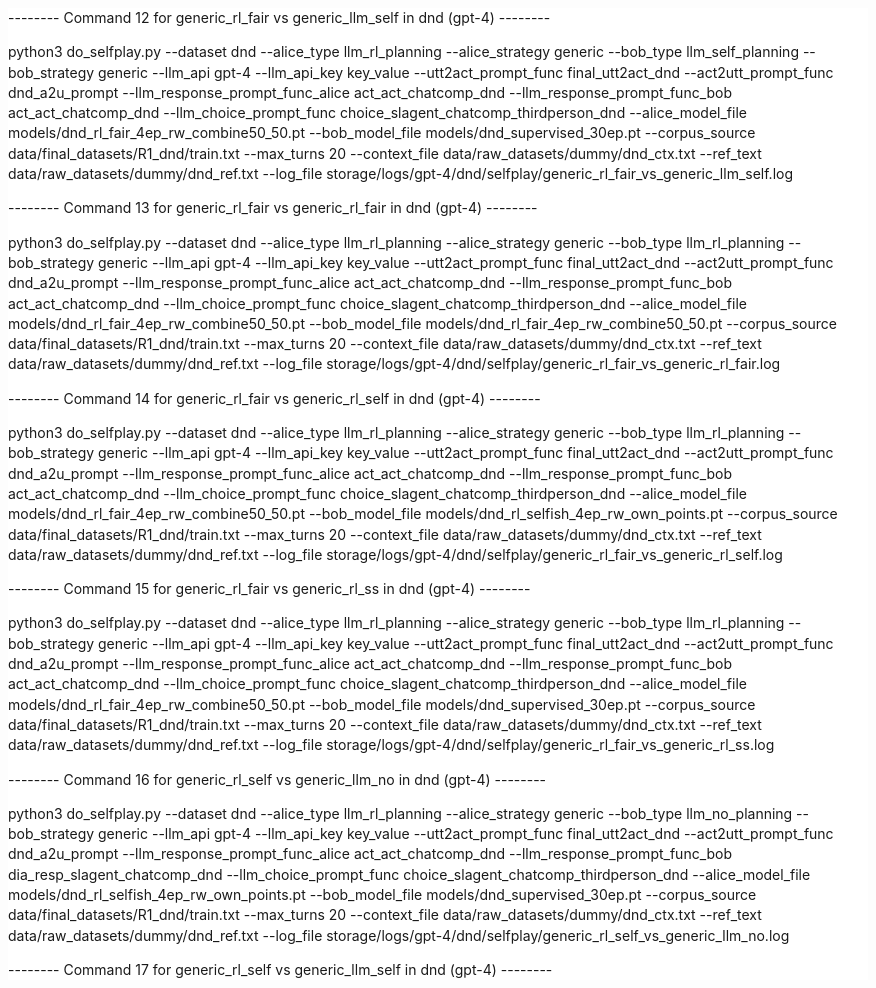 -------- Command 12 for generic_rl_fair vs generic_llm_self in dnd (gpt-4) -------- 

python3 do_selfplay.py --dataset dnd --alice_type llm_rl_planning --alice_strategy generic --bob_type llm_self_planning --bob_strategy generic --llm_api gpt-4 --llm_api_key key_value --utt2act_prompt_func final_utt2act_dnd --act2utt_prompt_func dnd_a2u_prompt --llm_response_prompt_func_alice act_act_chatcomp_dnd --llm_response_prompt_func_bob act_act_chatcomp_dnd --llm_choice_prompt_func choice_slagent_chatcomp_thirdperson_dnd --alice_model_file models/dnd_rl_fair_4ep_rw_combine50_50.pt --bob_model_file models/dnd_supervised_30ep.pt --corpus_source data/final_datasets/R1_dnd/train.txt --max_turns 20 --context_file data/raw_datasets/dummy/dnd_ctx.txt --ref_text data/raw_datasets/dummy/dnd_ref.txt --log_file storage/logs/gpt-4/dnd/selfplay/generic_rl_fair_vs_generic_llm_self.log

-------- Command 13 for generic_rl_fair vs generic_rl_fair in dnd (gpt-4) -------- 

python3 do_selfplay.py --dataset dnd --alice_type llm_rl_planning --alice_strategy generic --bob_type llm_rl_planning --bob_strategy generic --llm_api gpt-4 --llm_api_key key_value --utt2act_prompt_func final_utt2act_dnd --act2utt_prompt_func dnd_a2u_prompt --llm_response_prompt_func_alice act_act_chatcomp_dnd --llm_response_prompt_func_bob act_act_chatcomp_dnd --llm_choice_prompt_func choice_slagent_chatcomp_thirdperson_dnd --alice_model_file models/dnd_rl_fair_4ep_rw_combine50_50.pt --bob_model_file models/dnd_rl_fair_4ep_rw_combine50_50.pt --corpus_source data/final_datasets/R1_dnd/train.txt --max_turns 20 --context_file data/raw_datasets/dummy/dnd_ctx.txt --ref_text data/raw_datasets/dummy/dnd_ref.txt --log_file storage/logs/gpt-4/dnd/selfplay/generic_rl_fair_vs_generic_rl_fair.log

-------- Command 14 for generic_rl_fair vs generic_rl_self in dnd (gpt-4) -------- 

python3 do_selfplay.py --dataset dnd --alice_type llm_rl_planning --alice_strategy generic --bob_type llm_rl_planning --bob_strategy generic --llm_api gpt-4 --llm_api_key key_value --utt2act_prompt_func final_utt2act_dnd --act2utt_prompt_func dnd_a2u_prompt --llm_response_prompt_func_alice act_act_chatcomp_dnd --llm_response_prompt_func_bob act_act_chatcomp_dnd --llm_choice_prompt_func choice_slagent_chatcomp_thirdperson_dnd --alice_model_file models/dnd_rl_fair_4ep_rw_combine50_50.pt --bob_model_file models/dnd_rl_selfish_4ep_rw_own_points.pt --corpus_source data/final_datasets/R1_dnd/train.txt --max_turns 20 --context_file data/raw_datasets/dummy/dnd_ctx.txt --ref_text data/raw_datasets/dummy/dnd_ref.txt --log_file storage/logs/gpt-4/dnd/selfplay/generic_rl_fair_vs_generic_rl_self.log

-------- Command 15 for generic_rl_fair vs generic_rl_ss in dnd (gpt-4) -------- 

python3 do_selfplay.py --dataset dnd --alice_type llm_rl_planning --alice_strategy generic --bob_type llm_rl_planning --bob_strategy generic --llm_api gpt-4 --llm_api_key key_value --utt2act_prompt_func final_utt2act_dnd --act2utt_prompt_func dnd_a2u_prompt --llm_response_prompt_func_alice act_act_chatcomp_dnd --llm_response_prompt_func_bob act_act_chatcomp_dnd --llm_choice_prompt_func choice_slagent_chatcomp_thirdperson_dnd --alice_model_file models/dnd_rl_fair_4ep_rw_combine50_50.pt --bob_model_file models/dnd_supervised_30ep.pt --corpus_source data/final_datasets/R1_dnd/train.txt --max_turns 20 --context_file data/raw_datasets/dummy/dnd_ctx.txt --ref_text data/raw_datasets/dummy/dnd_ref.txt --log_file storage/logs/gpt-4/dnd/selfplay/generic_rl_fair_vs_generic_rl_ss.log

-------- Command 16 for generic_rl_self vs generic_llm_no in dnd (gpt-4) -------- 

python3 do_selfplay.py --dataset dnd --alice_type llm_rl_planning --alice_strategy generic --bob_type llm_no_planning --bob_strategy generic --llm_api gpt-4 --llm_api_key key_value --utt2act_prompt_func final_utt2act_dnd --act2utt_prompt_func dnd_a2u_prompt --llm_response_prompt_func_alice act_act_chatcomp_dnd --llm_response_prompt_func_bob dia_resp_slagent_chatcomp_dnd --llm_choice_prompt_func choice_slagent_chatcomp_thirdperson_dnd --alice_model_file models/dnd_rl_selfish_4ep_rw_own_points.pt --bob_model_file models/dnd_supervised_30ep.pt --corpus_source data/final_datasets/R1_dnd/train.txt --max_turns 20 --context_file data/raw_datasets/dummy/dnd_ctx.txt --ref_text data/raw_datasets/dummy/dnd_ref.txt --log_file storage/logs/gpt-4/dnd/selfplay/generic_rl_self_vs_generic_llm_no.log

-------- Command 17 for generic_rl_self vs generic_llm_self in dnd (gpt-4) -------- 
